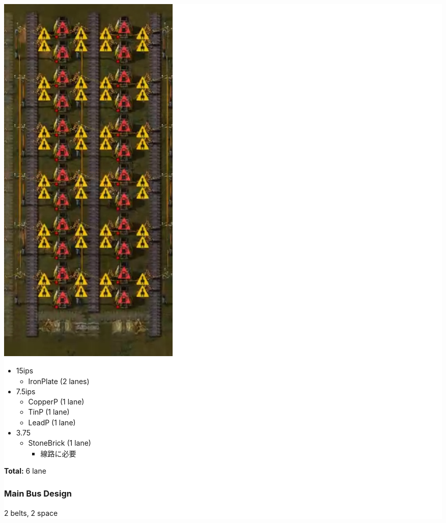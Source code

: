 ![hoge.png](furnace.png)
- 15ips
  - IronPlate (2 lanes)
- 7.5ips
  - CopperP (1 lane)
  - TinP (1 lane)
  - LeadP (1 lane)
- 3.75
  - StoneBrick (1 lane)
    - 線路に必要

**Total:** 6 lane

### Main Bus Design
2 belts, 2 space